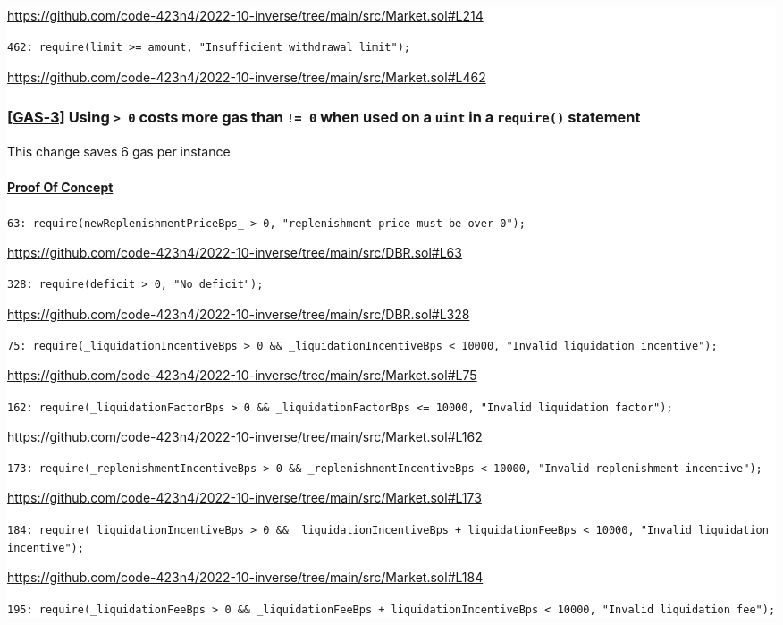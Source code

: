 https://github.com/code-423n4/2022-10-inverse/tree/main/src/Market.sol#L214

```
462: require(limit >= amount, "Insufficient withdrawal limit");
```

https://github.com/code-423n4/2022-10-inverse/tree/main/src/Market.sol#L462





### <a href="#Summary">[GAS&#x2011;3]</a><a name="GAS&#x2011;3"> Using `> 0` costs more gas than `!= 0` when used on a `uint` in a `require()` statement

This change saves 6 gas per instance

#### <ins>Proof Of Concept</ins>


```
63: require(newReplenishmentPriceBps_ > 0, "replenishment price must be over 0");
```

https://github.com/code-423n4/2022-10-inverse/tree/main/src/DBR.sol#L63

```
328: require(deficit > 0, "No deficit");
```

https://github.com/code-423n4/2022-10-inverse/tree/main/src/DBR.sol#L328

```
75: require(_liquidationIncentiveBps > 0 && _liquidationIncentiveBps < 10000, "Invalid liquidation incentive");
```

https://github.com/code-423n4/2022-10-inverse/tree/main/src/Market.sol#L75

```
162: require(_liquidationFactorBps > 0 && _liquidationFactorBps <= 10000, "Invalid liquidation factor");
```

https://github.com/code-423n4/2022-10-inverse/tree/main/src/Market.sol#L162

```
173: require(_replenishmentIncentiveBps > 0 && _replenishmentIncentiveBps < 10000, "Invalid replenishment incentive");
```

https://github.com/code-423n4/2022-10-inverse/tree/main/src/Market.sol#L173

```
184: require(_liquidationIncentiveBps > 0 && _liquidationIncentiveBps + liquidationFeeBps < 10000, "Invalid liquidation incentive");
```

https://github.com/code-423n4/2022-10-inverse/tree/main/src/Market.sol#L184

```
195: require(_liquidationFeeBps > 0 && _liquidationFeeBps + liquidationIncentiveBps < 10000, "Invalid liquidation fee");
```
